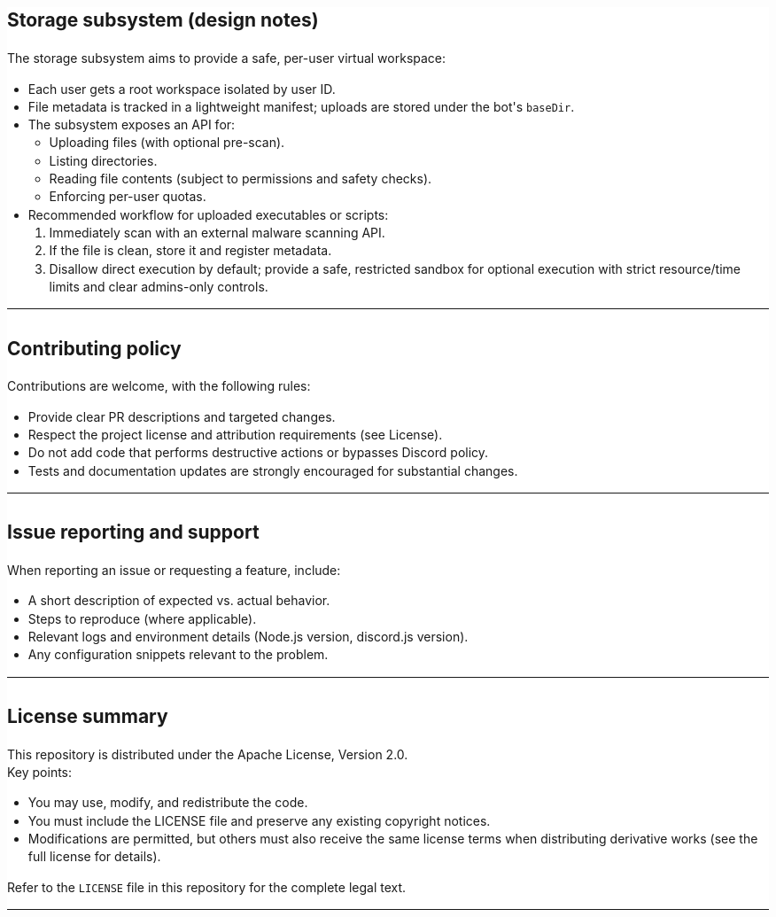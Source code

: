 
## Storage subsystem (design notes)

The storage subsystem aims to provide a safe, per-user virtual workspace:

- Each user gets a root workspace isolated by user ID.
- File metadata is tracked in a lightweight manifest; uploads are stored under the bot's `baseDir`.
- The subsystem exposes an API for:
  - Uploading files (with optional pre-scan).
  - Listing directories.
  - Reading file contents (subject to permissions and safety checks).
  - Enforcing per-user quotas.
- Recommended workflow for uploaded executables or scripts:
  1. Immediately scan with an external malware scanning API.
  2. If the file is clean, store it and register metadata.
  3. Disallow direct execution by default; provide a safe, restricted sandbox for optional execution with strict resource/time limits and clear admins-only controls.

---

## Contributing policy

Contributions are welcome, with the following rules:

- Provide clear PR descriptions and targeted changes.
- Respect the project license and attribution requirements (see License).
- Do not add code that performs destructive actions or bypasses Discord policy.
- Tests and documentation updates are strongly encouraged for substantial changes.

---

## Issue reporting and support

When reporting an issue or requesting a feature, include:

- A short description of expected vs. actual behavior.
- Steps to reproduce (where applicable).
- Relevant logs and environment details (Node.js version, discord.js version).
- Any configuration snippets relevant to the problem.

---

## License summary

This repository is distributed under the Apache License, Version 2.0.  
Key points:

- You may use, modify, and redistribute the code.
- You must include the LICENSE file and preserve any existing copyright notices.
- Modifications are permitted, but others must also receive the same license terms when distributing derivative works (see the full license for details).

Refer to the `LICENSE` file in this repository for the complete legal text.

---